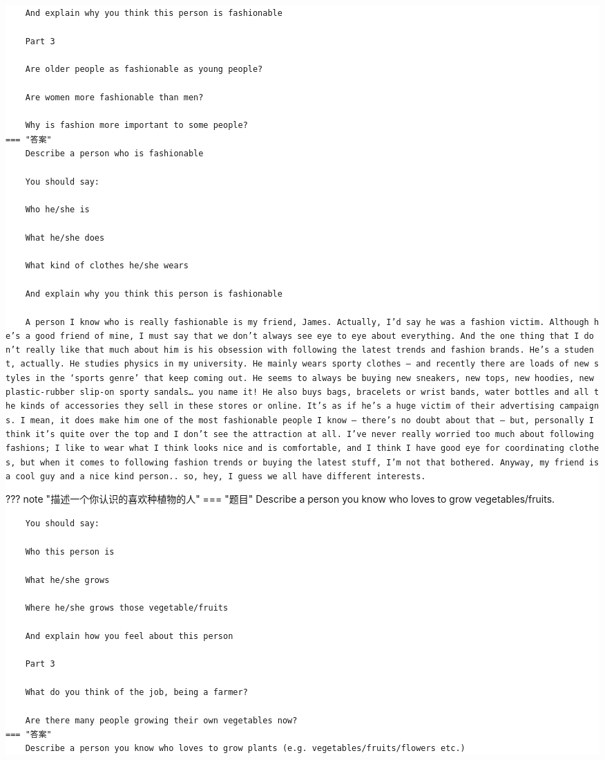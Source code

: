         And explain why you think this person is fashionable

        Part 3

        Are older people as fashionable as young people?

        Are women more fashionable than men?

        Why is fashion more important to some people?
    === "答案"
        Describe a person who is fashionable

        You should say:

        Who he/she is

        What he/she does

        What kind of clothes he/she wears

        And explain why you think this person is fashionable

        A person I know who is really fashionable is my friend, James. Actually, I’d say he was a fashion victim. Although he’s a good friend of mine, I must say that we don’t always see eye to eye about everything. And the one thing that I don’t really like that much about him is his obsession with following the latest trends and fashion brands. He’s a student, actually. He studies physics in my university. He mainly wears sporty clothes – and recently there are loads of new styles in the ‘sports genre’ that keep coming out. He seems to always be buying new sneakers, new tops, new hoodies, new plastic-rubber slip-on sporty sandals… you name it! He also buys bags, bracelets or wrist bands, water bottles and all the kinds of accessories they sell in these stores or online. It’s as if he’s a huge victim of their advertising campaigns. I mean, it does make him one of the most fashionable people I know – there’s no doubt about that – but, personally I think it’s quite over the top and I don’t see the attraction at all. I’ve never really worried too much about following fashions; I like to wear what I think looks nice and is comfortable, and I think I have good eye for coordinating clothes, but when it comes to following fashion trends or buying the latest stuff, I’m not that bothered. Anyway, my friend is a cool guy and a nice kind person.. so, hey, I guess we all have different interests.

??? note "描述一个你认识的喜欢种植物的人"
    === "题目"
        Describe a person you know who loves to grow vegetables/fruits.

        You should say:

        Who this person is

        What he/she grows

        Where he/she grows those vegetable/fruits

        And explain how you feel about this person

        Part 3

        What do you think of the job, being a farmer?

        Are there many people growing their own vegetables now?
    === "答案"
        Describe a person you know who loves to grow plants (e.g. vegetables/fruits/flowers etc.)
